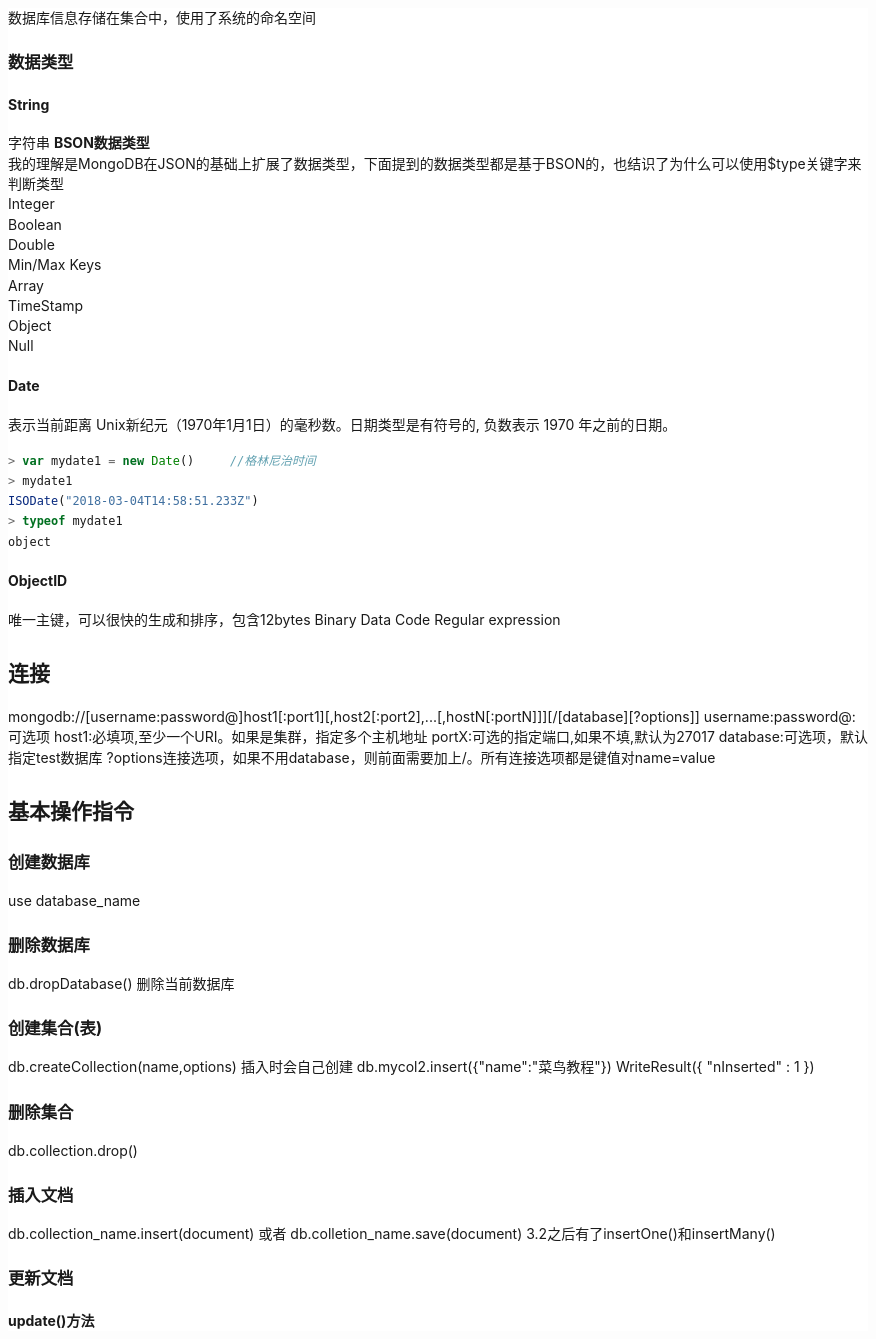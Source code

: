 数据库信息存储在集合中，使用了系统的命名空间
### 数据类型
#### String
字符串
**BSON数据类型**  
我的理解是MongoDB在JSON的基础上扩展了数据类型，下面提到的数据类型都是基于BSON的，也结识了为什么可以使用$type关键字来判断类型  
Integer  
Boolean   
Double  
Min/Max Keys  
Array  
TimeStamp  
Object  
Null  
#### Date
表示当前距离 Unix新纪元（1970年1月1日）的毫秒数。日期类型是有符号的, 负数表示 1970 年之前的日期。
```js
> var mydate1 = new Date()     //格林尼治时间
> mydate1
ISODate("2018-03-04T14:58:51.233Z")
> typeof mydate1
object
```
#### ObjectID
唯一主键，可以很快的生成和排序，包含12bytes
Binary Data
Code
Regular expression
## 连接
mongodb://[username:password@]host1[:port1][,host2[:port2],...[,hostN[:portN]]][/[database][?options]]
username:password@:可选项
host1:必填项,至少一个URI。如果是集群，指定多个主机地址
portX:可选的指定端口,如果不填,默认为27017
database:可选项，默认指定test数据库
?options连接选项，如果不用database，则前面需要加上/。所有连接选项都是键值对name=value
## 基本操作指令
### 创建数据库
use database_name
### 删除数据库
db.dropDatabase() 删除当前数据库
### 创建集合(表)
db.createCollection(name,options)
插入时会自己创建
db.mycol2.insert({"name":"菜鸟教程"})
WriteResult({ "nInserted" : 1 })
### 删除集合
db.collection.drop()
### 插入文档
db.collection_name.insert(document)
或者
db.colletion_name.save(document)
3.2之后有了insertOne()和insertMany()
### 更新文档
#### update()方法